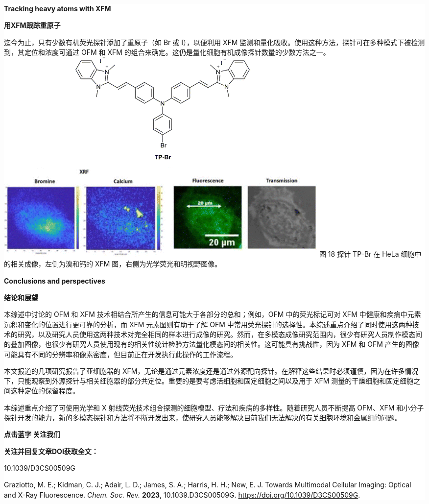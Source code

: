 **Tracking heavy atoms with XFM**

**用XFM跟踪重原子**

迄今为止，只有少数有机荧光探针添加了重原子（如 Br 或 I），以便利用 XFM 监测和量化吸收。使用这种方法，探针可在多种模式下被检测到，其定位和浓度可通过 OFM 和 XFM 的组合来确定。这仍是量化细胞有机成像探针数量的少数方法之一。
![](../asset/2023-11-10_9636d695600ca60459cf50c7abbe0271_12.gif)
图 18 探针 TP-Br 在 HeLa 细胞中的相关成像，左侧为溴和钙的 XFM 图，右侧为光学荧光和明视野图像。

**Conclusions and perspectives**

**结论和展望**

本综述中讨论的 OFM 和 XFM 技术相结合所产生的信息可能大于各部分的总和；例如，OFM 中的荧光标记可对 XFM 中健康和疾病中元素沉积和变化的位置进行更可靠的分析，而 XFM 元素图则有助于了解 OFM 中常用荧光探针的选择性。本综述重点介绍了同时使用这两种技术的研究，以及研究人员使用这两种技术对完全相同的样本进行成像的研究。然而，在多模态成像研究范围内，很少有研究人员制作模态间的叠加图像，也很少有研究人员使用现有的相关性统计检验方法量化模态间的相关性。这可能具有挑战性，因为 XFM 和 OFM 产生的图像可能具有不同的分辨率和像素密度，但目前正在开发执行此操作的工作流程。

本文报道的几项研究报告了亚细胞器的 XFM，无论是通过元素浓度还是通过外源靶向探针。在解释这些结果时必须谨慎，因为在许多情况下，只能观察到外源探针与相关细胞器的部分共定位。重要的是要考虑活细胞和固定细胞之间以及用于 XFM 测量的干燥细胞和固定细胞之间这种定位的保留程度。

本综述重点介绍了可使用光学和 X 射线荧光技术组合探测的细胞模型、疗法和疾病的多样性。随着研究人员不断提高 OFM、XFM 和小分子探针开发的能力，新的多模态探针和方法将不断开发出来，使研究人员能够解决目前我们无法解决的有关细胞环境和金属组的问题。

**点击蓝字 关注我们**

**关注并回复文章DOI获取全文：**

10.1039/D3CS00509G

Graziotto, M. E.; Kidman, C. J.; Adair, L. D.; James, S. A.; Harris, H. H.; New, E. J. Towards Multimodal Cellular Imaging: Optical and X-Ray Fluorescence. *Chem. Soc. Rev.* **2023**, 10.1039.D3CS00509G. https://doi.org/10.1039/D3CS00509G.
